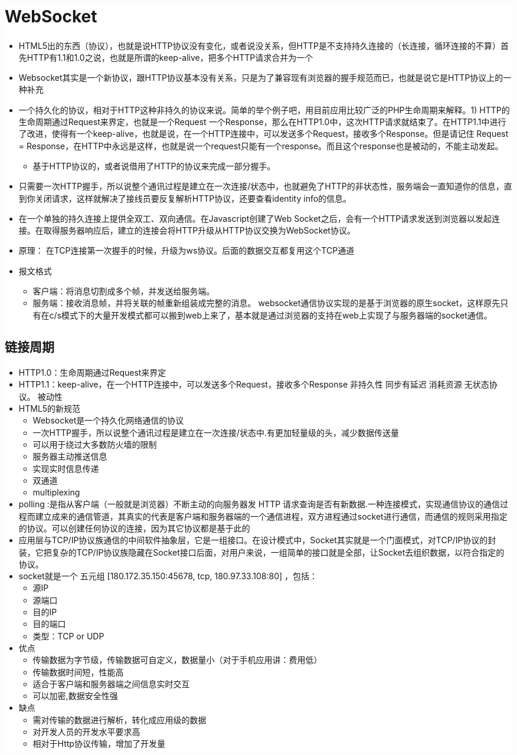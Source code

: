 # WebSocket

* HTML5出的东西（协议），也就是说HTTP协议没有变化，或者说没关系，但HTTP是不支持持久连接的（长连接，循环连接的不算）首先HTTP有1.1和1.0之说，也就是所谓的keep-alive，把多个HTTP请求合并为一个
* Websocket其实是一个新协议，跟HTTP协议基本没有关系，只是为了兼容现有浏览器的握手规范而已，也就是说它是HTTP协议上的一种补充
* 一个持久化的协议，相对于HTTP这种非持久的协议来说。简单的举个例子吧，用目前应用比较广泛的PHP生命周期来解释。1) HTTP的生命周期通过Request来界定，也就是一个Request 一个Response，那么在HTTP1.0中，这次HTTP请求就结束了。在HTTP1.1中进行了改进，使得有一个keep-alive，也就是说，在一个HTTP连接中，可以发送多个Request，接收多个Response。但是请记住 Request = Response，在HTTP中永远是这样，也就是说一个request只能有一个response。而且这个response也是被动的，不能主动发起。
  - 基于HTTP协议的，或者说借用了HTTP的协议来完成一部分握手。
* 只需要一次HTTP握手，所以说整个通讯过程是建立在一次连接/状态中，也就避免了HTTP的非状态性，服务端会一直知道你的信息，直到你关闭请求，这样就解决了接线员要反复解析HTTP协议，还要查看identity info的信息。

* 在一个单独的持久连接上提供全双工、双向通信。在Javascript创建了Web Socket之后，会有一个HTTP请求发送到浏览器以发起连接。在取得服务器响应后，建立的连接会将HTTP升级从HTTP协议交换为WebSocket协议。
* 原理： 在TCP连接第一次握手的时候，升级为ws协议。后面的数据交互都复用这个TCP通道
* 报文格式
  - 客户端：将消息切割成多个帧，并发送给服务端。
  - 服务端：接收消息帧，并将关联的帧重新组装成完整的消息。
    websocket通信协议实现的是基于浏览器的原生socket，这样原先只有在c/s模式下的大量开发模式都可以搬到web上来了，基本就是通过浏览器的支持在web上实现了与服务器端的socket通信。

## 链接周期

* HTTP1.0：生命周期通过Request来界定
* HTTP1.1：keep-alive，在一个HTTP连接中，可以发送多个Request，接收多个Response
    非持久性
    同步有延迟
    消耗资源
    无状态协议。
    被动性
* HTML5的新规范
  * Websocket是一个持久化网络通信的协议
  * 一次HTTP握手，所以说整个通讯过程是建立在一次连接/状态中.有更加轻量级的头，减少数据传送量
  * 可以用于绕过大多数防火墙的限制
  * 服务器主动推送信息
  * 实现实时信息传递
  * 双通道
  * multiplexing
* polling :是指从客户端（一般就是浏览器）不断主动的向服务器发 HTTP 请求查询是否有新数据.一种连接模式，实现通信协议的通信过程而建立成来的通信管道，其真实的代表是客户端和服务器端的一个通信进程，双方进程通过socket进行通信，而通信的规则采用指定的协议。可以创建任何协议的连接，因为其它协议都是基于此的
* 应用层与TCP/IP协议族通信的中间软件抽象层，它是一组接口。在设计模式中，Socket其实就是一个门面模式，对TCP/IP协议的封装，它把复杂的TCP/IP协议族隐藏在Socket接口后面，对用户来说，一组简单的接口就是全部，让Socket去组织数据，以符合指定的协议。
* socket就是一个 五元组 [180.172.35.150:45678, tcp, 180.97.33.108:80] ，包括：
  - 源IP
  - 源端口
  - 目的IP
  - 目的端口
  - 类型：TCP or UDP
* 优点
  - 传输数据为字节级，传输数据可自定义，数据量小（对于手机应用讲：费用低）
  - 传输数据时间短，性能高
  - 适合于客户端和服务器端之间信息实时交互
  - 可以加密,数据安全性强
* 缺点
  - 需对传输的数据进行解析，转化成应用级的数据
  - 对开发人员的开发水平要求高
  - 相对于Http协议传输，增加了开发量
